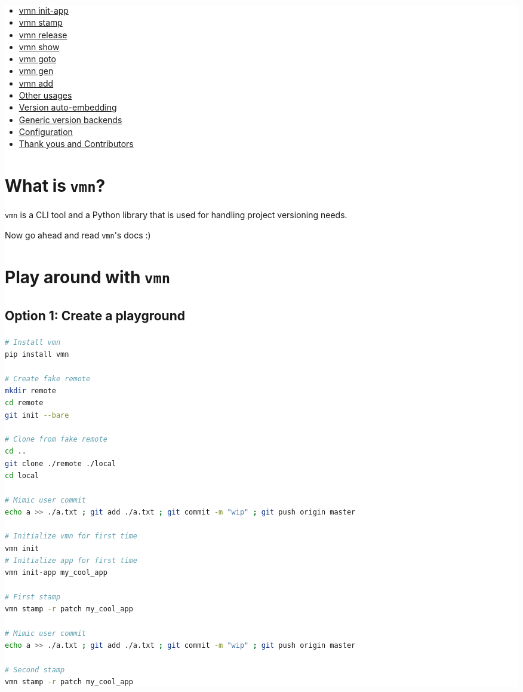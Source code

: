   - [vmn init-app](#vmn-init-app)
  - [vmn stamp](#vmn-stamp)
  - [vmn release](#vmn-release)
  - [vmn show](#vmn-show)
  - [vmn goto](#vmn-goto)
  - [vmn gen](#vmn-gen)
  - [vmn add](#vmn-add)
  - [Other usages](#other-usages)
- [Version auto-embedding](#version-auto-embedding)
- [Generic version backends](#generic-version-backends)
- [Configuration](#configuration)
- [Thank yous and Contributors](#thank-yous-and-contributors)

# What is `vmn`?

`vmn` is a CLI tool and a Python library that is used for handling project versioning needs.

Now go ahead and read `vmn`'s docs :)

# Play around with `vmn`

## Option 1: Create a playground

```sh
# Install vmn
pip install vmn

# Create fake remote
mkdir remote
cd remote
git init --bare

# Clone from fake remote
cd ..
git clone ./remote ./local
cd local

# Mimic user commit
echo a >> ./a.txt ; git add ./a.txt ; git commit -m "wip" ; git push origin master

# Initialize vmn for first time
vmn init
# Initialize app for first time
vmn init-app my_cool_app

# First stamp
vmn stamp -r patch my_cool_app

# Mimic user commit
echo a >> ./a.txt ; git add ./a.txt ; git commit -m "wip" ; git push origin master

# Second stamp
vmn stamp -r patch my_cool_app
```
